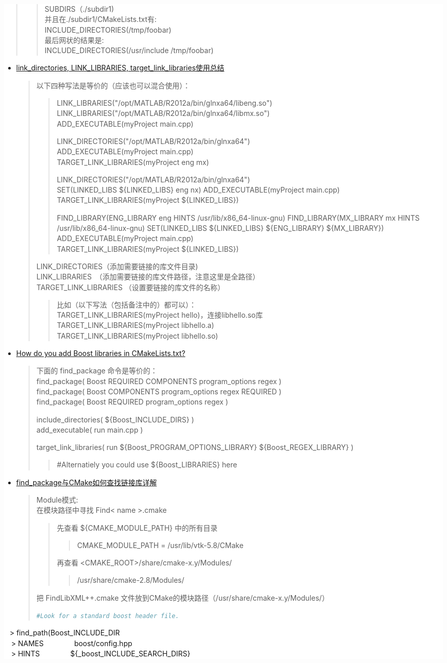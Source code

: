   >>SUBDIRS（./subdir1)  
  >>并且在./subdir1/CMakeLists.txt有:  
  >>INCLUDE_DIRECTORIES(/tmp/foobar)  
  >>最后网状的结果是:  
  >>INCLUDE_DIRECTORIES(/usr/include /tmp/foobar)
* [link_directories, LINK_LIBRARIES, target_link_libraries使用总结](https://blog.csdn.net/arackethis/article/details/43488177)
  >以下四种写法是等价的（应该也可以混合使用）：
  >
  >>LINK_LIBRARIES("/opt/MATLAB/R2012a/bin/glnxa64/libeng.so")  
  >>LINK_LIBRARIES("/opt/MATLAB/R2012a/bin/glnxa64/libmx.so")  
  >>ADD_EXECUTABLE(myProject main.cpp)  
  >>
  >>LINK_DIRECTORIES("/opt/MATLAB/R2012a/bin/glnxa64")  
  >>ADD_EXECUTABLE(myProject main.cpp)  
  >>TARGET_LINK_LIBRARIES(myProject eng mx)  
  >>
  >>LINK_DIRECTORIES("/opt/MATLAB/R2012a/bin/glnxa64")  
  >>SET(LINKED_LIBS ${LINKED_LIBS} eng nx)
  >>ADD_EXECUTABLE(myProject main.cpp)  
  >>TARGET_LINK_LIBRARIES(myProject ${LINKED_LIBS})  
  >>  
  >>FIND_LIBRARY(ENG_LIBRARY eng HINTS /usr/lib/x86_64-linux-gnu)
  >>FIND_LIBRARY(MX_LIBRARY  mx  HINTS /usr/lib/x86_64-linux-gnu)
  >>SET(LINKED_LIBS ${LINKED_LIBS} ${ENG_LIBRARY} ${MX_LIBRARY})
  >>ADD_EXECUTABLE(myProject main.cpp)  
  >>TARGET_LINK_LIBRARIES(myProject ${LINKED_LIBS})  
  >
  >LINK_DIRECTORIES（添加需要链接的库文件目录)  
  >LINK_LIBRARIES　（添加需要链接的库文件路径，注意这里是全路径）  
  >TARGET_LINK_LIBRARIES （设置要链接的库文件的名称）  
  >>比如（以下写法（包括备注中的）都可以）：  
  >>TARGET_LINK_LIBRARIES(myProject hello)，连接libhello.so库  
  >>TARGET_LINK_LIBRARIES(myProject libhello.a)  
  >>TARGET_LINK_LIBRARIES(myProject libhello.so)  

* [How do you add Boost libraries in CMakeLists.txt?](https://stackoverflow.com/questions/6646405/how-do-you-add-boost-libraries-in-cmakelists-txt)
  >下面的 find_package 命令是等价的：  
  >find_package( Boost REQUIRED COMPONENTS program_options regex )  
  >find_package( Boost COMPONENTS program_options regex REQUIRED )  
  >find_package( Boost REQUIRED program_options regex )  
  >  
  >include_directories( ${Boost_INCLUDE_DIRS} )  
  >add_executable( run main.cpp )  
  >  
  >target_link_libraries( run ${Boost_PROGRAM_OPTIONS_LIBRARY} ${Boost_REGEX_LIBRARY} )
  >>#Alternatiely you could use ${Boost_LIBRARIES} here  

* [find_package与CMake如何查找链接库详解](https://blog.csdn.net/bytxl/article/details/50637277)
  >Module模式:  
  >在模块路径中寻找 Find< name >.cmake
  >>先查看 ${CMAKE_MODULE_PATH} 中的所有目录  
  >>>CMAKE_MODULE_PATH = /usr/lib/vtk-5.8/CMake  
  >>
  >>再查看 <CMAKE_ROOT>/share/cmake-x.y/Modules/  
  >>>/usr/share/cmake-2.8/Modules/  
  >
  >把 FindLibXML++.cmake 文件放到CMake的模块路径（/usr/share/cmake-x.y/Modules/）  
  >```bash
  > #Look for a standard boost header file.  
  > find_path(Boost_INCLUDE_DIR  
  >           NAMES         boost/config.hpp  
  >           HINTS         ${_boost_INCLUDE_SEARCH_DIRS}  